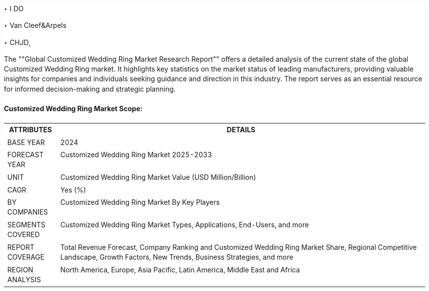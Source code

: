 ‣ I DO

‣ Van Cleef&Arpels

‣ CHJD,

The ""Global Customized Wedding Ring Market Research Report"" offers a detailed analysis of the current state of the global Customized Wedding Ring market. It highlights key statistics on the market status of leading manufacturers, providing valuable insights for companies and individuals seeking guidance and direction in this industry. The report serves as an essential resource for informed decision-making and strategic planning.

<h4>Customized Wedding Ring Market Scope:</h4>
<table>
<tr>
<th>ATTRIBUTES</th>
<th>DETAILS</th>
</tr>
<tr>
<td>BASE YEAR</td>
<td>2024</td>
</tr>
<tr>
<td>FORECAST YEAR</td>
<td>Customized Wedding Ring Market 2025-2033</td>
</tr>
<tr>
<td>UNIT</td>
<td>Customized Wedding Ring Market Value (USD Million/Billion)</td>
<tr>
<td>CAGR</td>
<td>Yes (%)</td>
</tr>
</tr>
<tr>
<td>BY COMPANIES</td>
<td>Customized Wedding Ring Market By Key Players</td>
</tr>
<tr>
<td>SEGMENTS COVERED</td>
<td>Customized Wedding Ring Market Types, Applications, End-Users, and more</td>
</tr>
<tr>
<td>REPORT COVERAGE</td>
<td>Total Revenue Forecast, Company Ranking and Customized Wedding Ring Market Share, Regional Competitive Landscape, Growth Factors, New Trends, Business Strategies, and more</td>
</tr>
<tr>
<td>REGION ANALYSIS</td>
<td>North America, Europe, Asia Pacific, Latin America, Middle East and Africa</td>
</tr>
</table>
